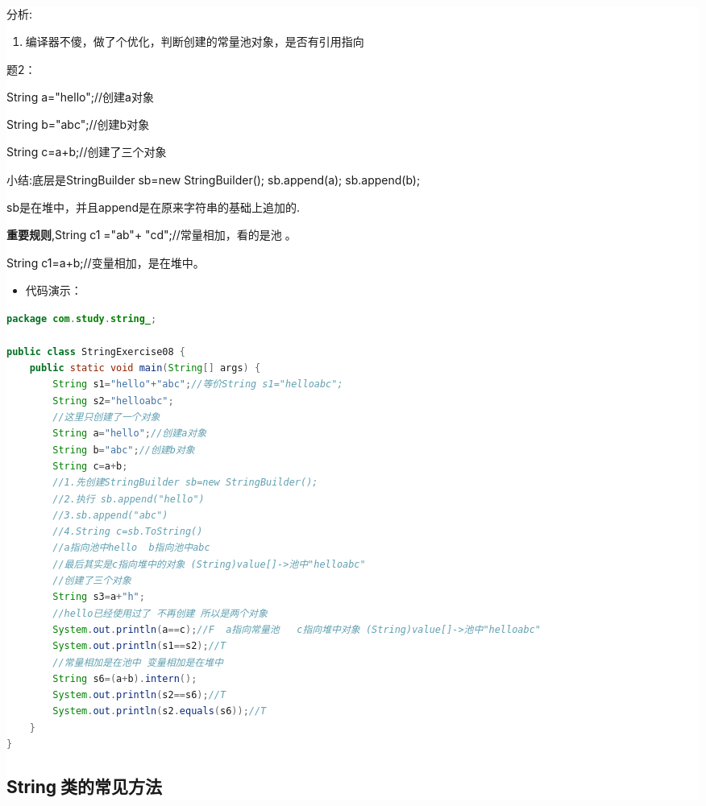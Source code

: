 分析:

1. 编译器不傻，做了个优化，判断创建的常量池对象，是否有引用指向

题2：

String a="hello";//创建a对象

String b="abc";//创建b对象

String c=a+b;//创建了三个对象

小结:底层是StringBuilder sb=new StringBuilder(); sb.append(a); sb.append(b);

sb是在堆中，并且append是在原来字符串的基础上追加的.

**重要规则**,String c1 ="ab"+ "cd";//常量相加，看的是池 。

String c1=a+b;//变量相加，是在堆中。

+ 代码演示：

```java
package com.study.string_;

public class StringExercise08 {
    public static void main(String[] args) {
        String s1="hello"+"abc";//等价String s1="helloabc";
        String s2="helloabc";
        //这里只创建了一个对象
        String a="hello";//创建a对象
        String b="abc";//创建b对象
        String c=a+b;
        //1.先创建StringBuilder sb=new StringBuilder();
        //2.执行 sb.append("hello")
        //3.sb.append("abc")
        //4.String c=sb.ToString()
        //a指向池中hello  b指向池中abc
        //最后其实是c指向堆中的对象 (String)value[]->池中"helloabc"
        //创建了三个对象
        String s3=a+"h";
        //hello已经使用过了 不再创建 所以是两个对象
        System.out.println(a==c);//F  a指向常量池   c指向堆中对象 (String)value[]->池中"helloabc"
        System.out.println(s1==s2);//T
        //常量相加是在池中 变量相加是在堆中
        String s6=(a+b).intern();
        System.out.println(s2==s6);//T
        System.out.println(s2.equals(s6));//T
    }
}

```



## String 类的常见方法
